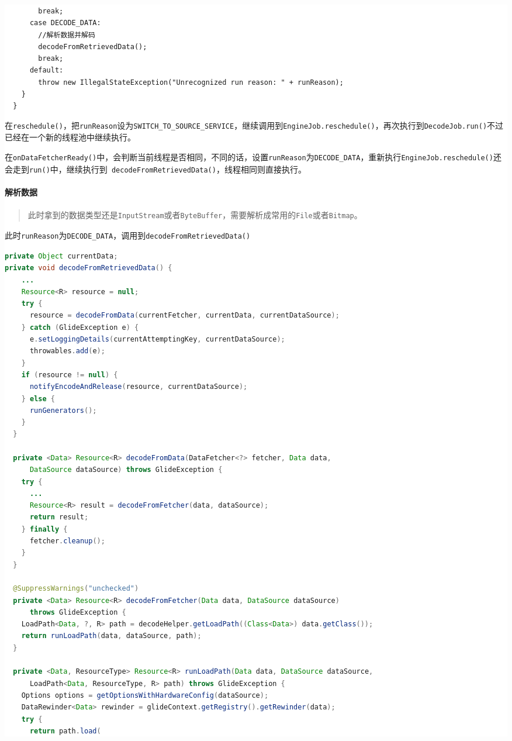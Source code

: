 ```jave DecodeJob.java
        break;
      case DECODE_DATA:
        //解析数据并解码
        decodeFromRetrievedData();
        break;
      default:
        throw new IllegalStateException("Unrecognized run reason: " + runReason);
    }
  }
```

在`reschedule()`，把`runReason`设为`SWITCH_TO_SOURCE_SERVICE`，继续调用到`EngineJob.reschedule()`，再次执行到`DecodeJob.run()`不过已经在一个新的线程池中继续执行。

在`onDataFetcherReady()`中，会判断当前线程是否相同，不同的话，设置`runReason`为`DECODE_DATA`，重新执行`EngineJob.reschedule()`还会走到`run()`中，继续执行到` decodeFromRetrievedData()`，线程相同则直接执行。

#### 解析数据

> 此时拿到的数据类型还是`InputStream`或者`ByteBuffer`，需要解析成常用的`File`或者`Bitmap`。

此时`runReason`为`DECODE_DATA`，调用到`decodeFromRetrievedData()`

```java DecodeJob.java
private Object currentData;  
private void decodeFromRetrievedData() {
    ...
    Resource<R> resource = null;
    try {
      resource = decodeFromData(currentFetcher, currentData, currentDataSource);
    } catch (GlideException e) {
      e.setLoggingDetails(currentAttemptingKey, currentDataSource);
      throwables.add(e);
    }
    if (resource != null) {
      notifyEncodeAndRelease(resource, currentDataSource);
    } else {
      runGenerators();
    }
  }

  private <Data> Resource<R> decodeFromData(DataFetcher<?> fetcher, Data data,
      DataSource dataSource) throws GlideException {
    try {
      ...
      Resource<R> result = decodeFromFetcher(data, dataSource);
      return result;
    } finally {
      fetcher.cleanup();
    }
  }

  @SuppressWarnings("unchecked")
  private <Data> Resource<R> decodeFromFetcher(Data data, DataSource dataSource)
      throws GlideException {
    LoadPath<Data, ?, R> path = decodeHelper.getLoadPath((Class<Data>) data.getClass());
    return runLoadPath(data, dataSource, path);
  }

  private <Data, ResourceType> Resource<R> runLoadPath(Data data, DataSource dataSource,
      LoadPath<Data, ResourceType, R> path) throws GlideException {
    Options options = getOptionsWithHardwareConfig(dataSource);
    DataRewinder<Data> rewinder = glideContext.getRegistry().getRewinder(data);
    try {
      return path.load(
```